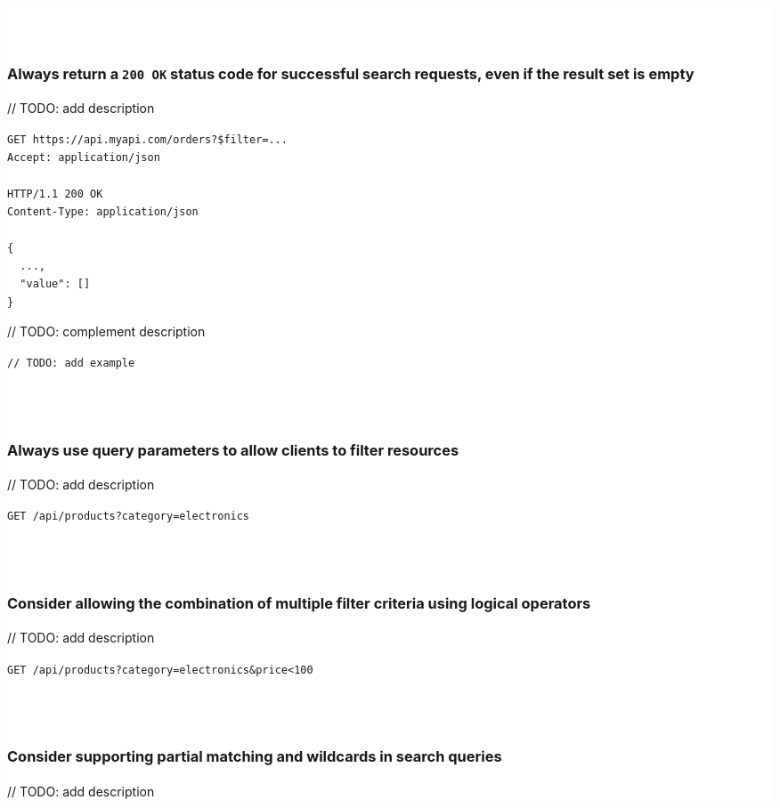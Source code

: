 <br><br>


### Always return a `200 OK` status code for successful search requests, even if the result set is empty

// TODO: add description

```http
GET https://api.myapi.com/orders?$filter=...
Accept: application/json

HTTP/1.1 200 OK
Content-Type: application/json

{
  ...,
  "value": []
}
```

// TODO: complement description

```http
// TODO: add example
```

<br><br>


### Always use query parameters to allow clients to filter resources

// TODO: add description

```http
GET /api/products?category=electronics
```

<br><br>


### Consider allowing the combination of multiple filter criteria using logical operators

// TODO: add description

```http
GET /api/products?category=electronics&price<100
```

<br><br>


### Consider supporting partial matching and wildcards in search queries

// TODO: add description
